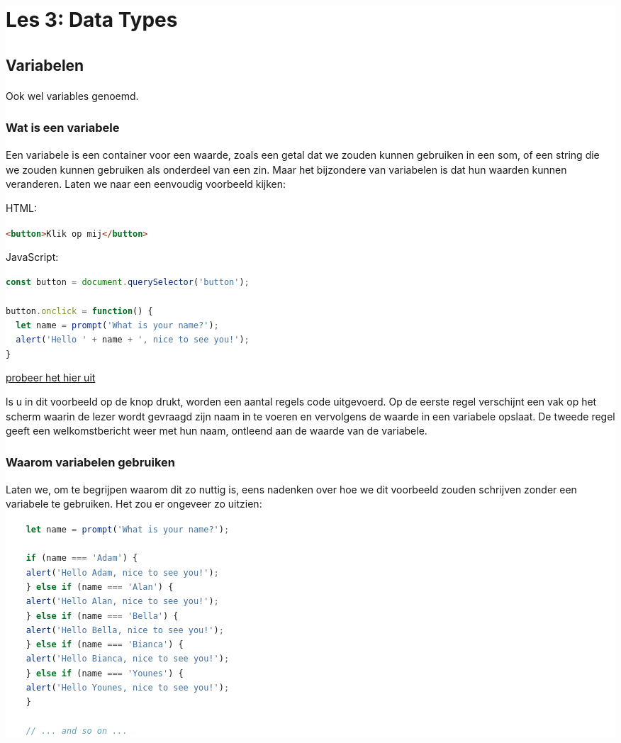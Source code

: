# Les 3: Data Types

## Variabelen

Ook wel variables genoemd.

### Wat is een variabele

Een variabele is een container voor een waarde, zoals een getal dat we zouden kunnen gebruiken in een som, of een string die we zouden kunnen gebruiken als onderdeel van een zin. Maar het bijzondere van variabelen is dat hun waarden kunnen veranderen. Laten we naar een eenvoudig voorbeeld kijken:

HTML:
```HTML
<button>Klik op mij</button>
```
JavaScript:
```JavaScript
const button = document.querySelector('button');

button.onclick = function() {
  let name = prompt('What is your name?');
  alert('Hello ' + name + ', nice to see you!');
}
```
[probeer het hier uit](https://codepen.io/GoldFlow/pen/XWNbeKM)

ls u in dit voorbeeld op de knop drukt, worden een aantal regels code uitgevoerd. Op de eerste regel verschijnt een vak op het scherm waarin de lezer wordt gevraagd zijn naam in te voeren en vervolgens de waarde in een variabele opslaat. De tweede regel geeft een welkomstbericht weer met hun naam, ontleend aan de waarde van de variabele.

### Waarom variabelen gebruiken

Laten we, om te begrijpen waarom dit zo nuttig is, eens nadenken over hoe we dit voorbeeld zouden schrijven zonder een variabele te gebruiken. Het zou er ongeveer zo uitzien:

```JavaScript
    let name = prompt('What is your name?');

    if (name === 'Adam') {
    alert('Hello Adam, nice to see you!');
    } else if (name === 'Alan') {
    alert('Hello Alan, nice to see you!');
    } else if (name === 'Bella') {
    alert('Hello Bella, nice to see you!');
    } else if (name === 'Bianca') {
    alert('Hello Bianca, nice to see you!');
    } else if (name === 'Younes') {
    alert('Hello Younes, nice to see you!');
    }

    // ... and so on ...
```
